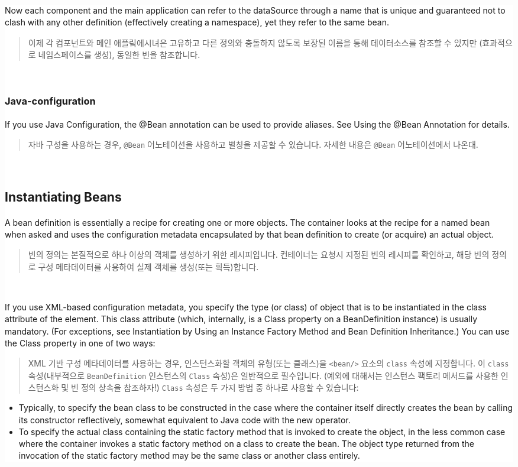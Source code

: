 Now each component and the main application can refer to the dataSource through a name that is unique and guaranteed not
to clash with any other definition (effectively creating a namespace), yet they refer to the same bean.

> 이제 각 컴포넌트와 메인 애플맄에시녀은 고유하고 다른 정의와 충돌하지 않도록 보장된 이름을 통해 데이터소스를 참조할 수 있지만 (효과적으로 네임스페이스를 생성), 동일한 빈을 참조합니다.

<br>

### Java-configuration

If you use Java Configuration, the @Bean annotation can be used to provide aliases. See Using the @Bean Annotation for
details.

> 자바 구성을 사용하는 경우, `@Bean` 어노테이션을 사용하고 별칭을 제공할 수 있습니다. 자세한 내용은 `@Bean` 어노테이션에서 나온대.

<br>

## Instantiating Beans

A bean definition is essentially a recipe for creating one or more objects. The container looks at the recipe for a
named bean when asked and uses the configuration metadata encapsulated by that bean definition to create (or acquire)
an actual object.

> 빈의 정의는 본질적으로 하나 이상의 객체를 생성하기 위한 레시피입니다. 컨테이너는 요청시 지정된 빈의 레시피를 확인하고, 해당 빈의 정의로 구성 메타데이터를 사용하여 실제 객체를 생성(또는 획득)합니다.

<br>

If you use XML-based configuration metadata, you specify the type (or class) of object that is to be instantiated in
the class attribute of the <bean/> element. This class attribute (which, internally, is a Class property on a
BeanDefinition instance) is usually mandatory. (For exceptions, see Instantiation by Using an Instance Factory Method
and Bean Definition Inheritance.) You can use the Class property in one of two ways:

> XML 기반 구성 메타데이터를 사용하는 경우, 인스턴스화할 객체의 유형(또는 클래스)을 `<bean/>` 요소의 `class` 속성에 지정합니다. 이 `class` 속성(내부적으로 `BeanDefinition`
> 인스턴스의 `Class` 속성)은 일반적으로 필수입니다. (예외에 대해서는 인스턴스 팩토리 메서드를 사용한 인스턴스화 및 빈 정의 상속을 참조하자!) `Class` 속성은 두 가지 방법 중 하나로 사용할 수
> 있습니다:

- Typically, to specify the bean class to be constructed in the case where the container itself directly creates the
  bean by calling its constructor reflectively, somewhat equivalent to Java code with the new operator.
- To specify the actual class containing the static factory method that is invoked to create the object, in the less
  common case where the container invokes a static factory method on a class to create the bean. The object type
  returned from the invocation of the static factory method may be the same class or another class entirely.
